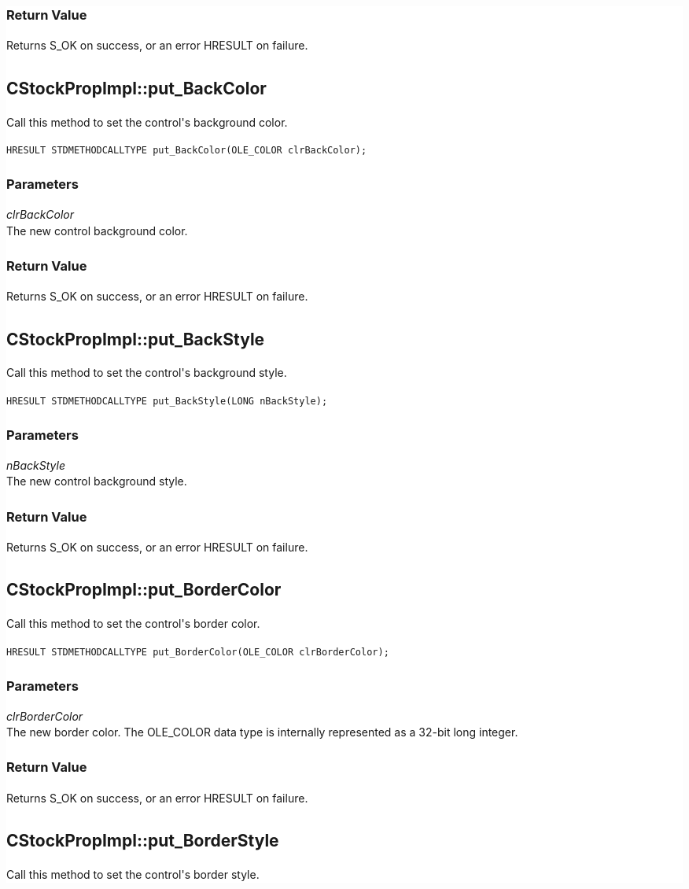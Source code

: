 ### Return Value  
 Returns S_OK on success, or an error HRESULT on failure.  
  
##  <a name="cstockpropimpl__put_backcolor"></a>  CStockPropImpl::put_BackColor  
 Call this method to set the control's background color.  
  
```
HRESULT STDMETHODCALLTYPE put_BackColor(OLE_COLOR clrBackColor);
```  
  
### Parameters  
 *clrBackColor*  
 The new control background color.  
  
### Return Value  
 Returns S_OK on success, or an error HRESULT on failure.  
  
##  <a name="cstockpropimpl__put_backstyle"></a>  CStockPropImpl::put_BackStyle  
 Call this method to set the control's background style.  
  
```
HRESULT STDMETHODCALLTYPE put_BackStyle(LONG nBackStyle);
```  
  
### Parameters  
 *nBackStyle*  
 The new control background style.  
  
### Return Value  
 Returns S_OK on success, or an error HRESULT on failure.  
  
##  <a name="cstockpropimpl__put_bordercolor"></a>  CStockPropImpl::put_BorderColor  
 Call this method to set the control's border color.  
  
```
HRESULT STDMETHODCALLTYPE put_BorderColor(OLE_COLOR clrBorderColor);
```  
  
### Parameters  
 *clrBorderColor*  
 The new border color. The OLE_COLOR data type is internally represented as a 32-bit long integer.  
  
### Return Value  
 Returns S_OK on success, or an error HRESULT on failure.  
  
##  <a name="cstockpropimpl__put_borderstyle"></a>  CStockPropImpl::put_BorderStyle  
 Call this method to set the control's border style.  
  